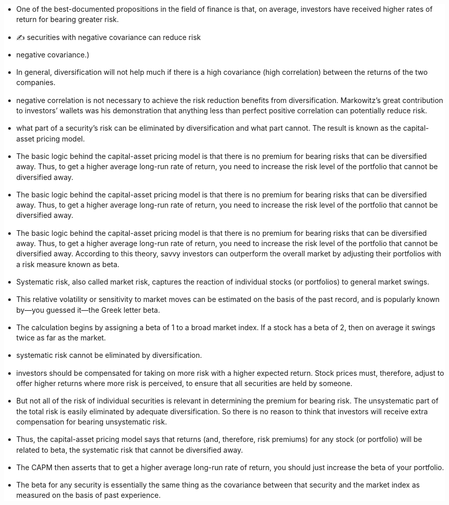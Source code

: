 - One of the best-documented propositions in the field of finance is that, on average, investors have received higher rates of return for bearing greater risk.

- ✍️ securities with negative covariance can reduce risk

- negative covariance.)

- In general, diversification will not help much if there is a high covariance (high correlation) between the returns of the two companies.

- negative correlation is not necessary to achieve the risk reduction benefits from diversification. Markowitz’s great contribution to investors’ wallets was his demonstration that anything less than perfect positive correlation can potentially reduce risk.

- what part of a security’s risk can be eliminated by diversification and what part cannot. The result is known as the capital-asset pricing model.

- The basic logic behind the capital-asset pricing model is that there is no premium for bearing risks that can be diversified away. Thus, to get a higher average long-run rate of return, you need to increase the risk level of the portfolio that cannot be diversified away.

- The basic logic behind the capital-asset pricing model is that there is no premium for bearing risks that can be diversified away. Thus, to get a higher average long-run rate of return, you need to increase the risk level of the portfolio that cannot be diversified away.

- The basic logic behind the capital-asset pricing model is that there is no premium for bearing risks that can be diversified away. Thus, to get a higher average long-run rate of return, you need to increase the risk level of the portfolio that cannot be diversified away. According to this theory, savvy investors can outperform the overall market by adjusting their portfolios with a risk measure known as beta.

- Systematic risk, also called market risk, captures the reaction of individual stocks (or portfolios) to general market swings.

- This relative volatility or sensitivity to market moves can be estimated on the basis of the past record, and is popularly known by—you guessed it—the Greek letter beta.

- The calculation begins by assigning a beta of 1 to a broad market index. If a stock has a beta of 2, then on average it swings twice as far as the market.

- systematic risk cannot be eliminated by diversification.

- investors should be compensated for taking on more risk with a higher expected return. Stock prices must, therefore, adjust to offer higher returns where more risk is perceived, to ensure that all securities are held by someone.

- But not all of the risk of individual securities is relevant in determining the premium for bearing risk. The unsystematic part of the total risk is easily eliminated by adequate diversification. So there is no reason to think that investors will receive extra compensation for bearing unsystematic risk.

- Thus, the capital-asset pricing model says that returns (and, therefore, risk premiums) for any stock (or portfolio) will be related to beta, the systematic risk that cannot be diversified away.

- The CAPM then asserts that to get a higher average long-run rate of return, you should just increase the beta of your portfolio.

- The beta for any security is essentially the same thing as the covariance between that security and the market index as measured on the basis of past experience.
